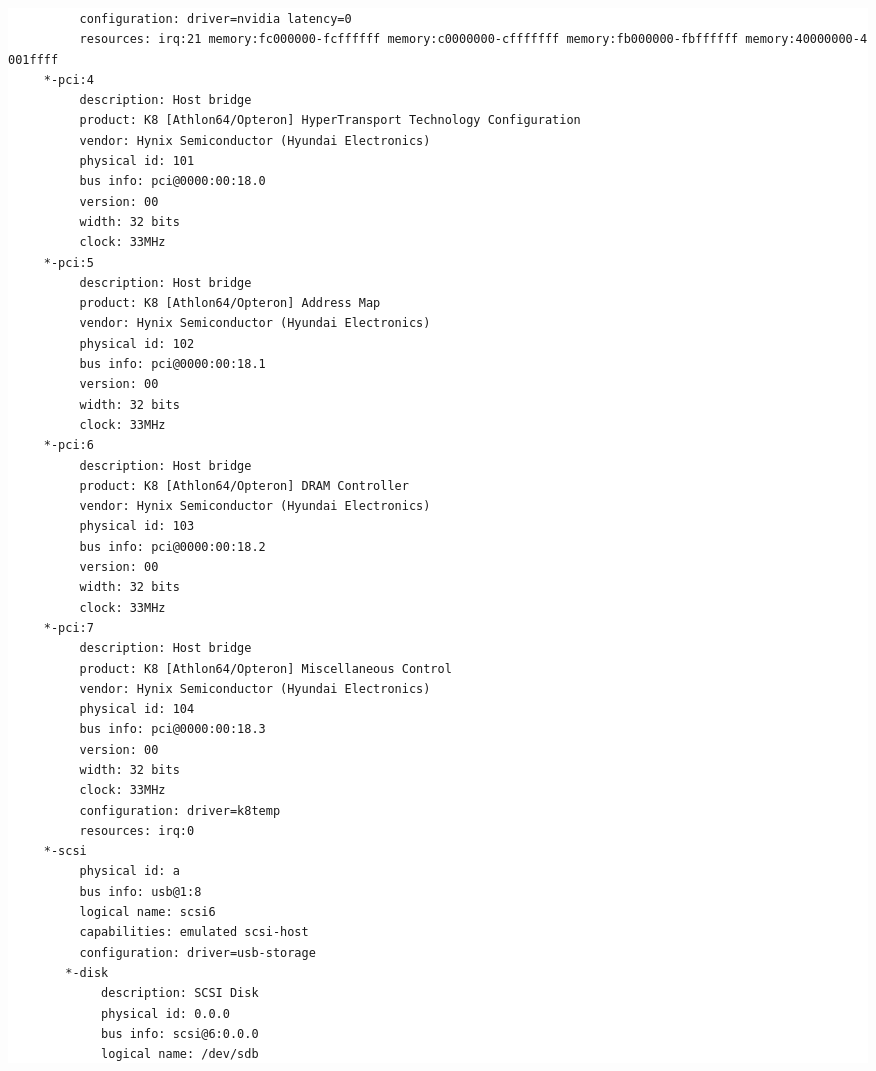               configuration: driver=nvidia latency=0
              resources: irq:21 memory:fc000000-fcffffff memory:c0000000-cfffffff memory:fb000000-fbffffff memory:40000000-4001ffff
         *-pci:4
              description: Host bridge
              product: K8 [Athlon64/Opteron] HyperTransport Technology Configuration
              vendor: Hynix Semiconductor (Hyundai Electronics)
              physical id: 101
              bus info: pci@0000:00:18.0
              version: 00
              width: 32 bits
              clock: 33MHz
         *-pci:5
              description: Host bridge
              product: K8 [Athlon64/Opteron] Address Map
              vendor: Hynix Semiconductor (Hyundai Electronics)
              physical id: 102
              bus info: pci@0000:00:18.1
              version: 00
              width: 32 bits
              clock: 33MHz
         *-pci:6
              description: Host bridge
              product: K8 [Athlon64/Opteron] DRAM Controller
              vendor: Hynix Semiconductor (Hyundai Electronics)
              physical id: 103
              bus info: pci@0000:00:18.2
              version: 00
              width: 32 bits
              clock: 33MHz
         *-pci:7
              description: Host bridge
              product: K8 [Athlon64/Opteron] Miscellaneous Control
              vendor: Hynix Semiconductor (Hyundai Electronics)
              physical id: 104
              bus info: pci@0000:00:18.3
              version: 00
              width: 32 bits
              clock: 33MHz
              configuration: driver=k8temp
              resources: irq:0
         *-scsi
              physical id: a
              bus info: usb@1:8
              logical name: scsi6
              capabilities: emulated scsi-host
              configuration: driver=usb-storage
            *-disk
                 description: SCSI Disk
                 physical id: 0.0.0
                 bus info: scsi@6:0.0.0
                 logical name: /dev/sdb
